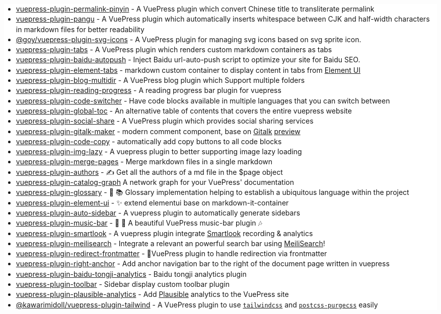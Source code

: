 - [vuepress-plugin-permalink-pinyin](https://github.com/viko16/vuepress-plugin-permalink-pinyin) - A VuePress plugin which convert Chinese title to transliterate permalink
- [vuepress-plugin-pangu](https://github.com/Shigma/vuepress-plugin-pangu) - A VuePress plugin which automatically inserts whitespace between CJK and half-width characters in markdown files for better readability
- [@goy/vuepress-plugin-svg-icons](https://github.com/ntnyq/vuepress-plugin-svg-icons) - A VuePress plugin for managing svg icons based on svg sprite icon.
- [vuepress-plugin-tabs](https://github.com/pskordilakis/vuepress-plugin-tabs) - A VuePress plugin which renders custom markdown containers as tabs
- [vuepress-plugin-baidu-autopush](https://github.com/IOriens/vuepress-plugin-baidu-autopush) - Inject Baidu url-auto-push script to optimize your site for Baidu SEO.
- [vuepress-plugin-element-tabs](https://superbiger.github.io/vuepress-plugin-tabs/) - markdown custom container to display content in tabs from [Element UI](https://github.com/ElemeFE/element)
- [vuepress-plugin-blog-multidir](https://github.com/tolking/vuepress-plugin-blog-multidir) - A VuePress blog plugin which Support multiple folders
- [vuepress-plugin-reading-progress](https://github.com/tolking/vuepress-plugin-reading-progress) - A reading progress bar plugin for vuepress
- [vuepress-plugin-code-switcher](https://github.com/padarom/vuepress-plugin-code-switcher) - Have code blocks available in multiple languages that you can switch between
- [vuepress-plugin-global-toc](https://github.com/sylvainpolletvillard/vuepress-plugin-global-toc) - An alternative table of contents that covers the entire vuepress website
- [vuepress-plugin-social-share](https://github.com/ntnyq/vuepress-plugin-social-share) - A VuePress plugin which provides social sharing services
- [vuepress-plugin-gitalk-maker](https://xxholly32.github.io/vuepress-plugin-gitalk-maker/guide/) - modern comment component, base on [Gitalk](https://github.com/gitalk/gitalk) [preview](https://xxholly32.github.io/vuepress-plugin-gitalk-maker/guide/)
- [vuepress-plugin-code-copy](https://github.com/znicholasbrown/vuepress-plugin-code-copy) - automatically add copy buttons to all code blocks
- [vuepress-plugin-img-lazy](https://github.com/tolking/vuepress-plugin-img-lazy) - A vuepress plugin to better supporting image lazy loading
- [vuepress-plugin-merge-pages](https://github.com/vinicius73/vuepress-plugin-merge-pages) - Merge markdown files in a single markdown
- [vuepress-plugin-authors](https://github.com/z3by/vuepress-plugin-authors) - :writing_hand: Get all the authors of a md file in the $page object
- [vuepress-plugin-catalog-graph](https://github.com/ludanxer/catalog-graph) A network graph for your VuePress' documentation
- [vuepress-plugin-glossary](https://www.npmjs.com/package/vuepress-plugin-glossary) - :book: 📚 Glossary implementation helping to establish a ubiquitous language within the project
- [vuepress-plugin-element-ui](https://github.com/lq782655835/vuepress-plugin-element-ui) - ✨ extend elementui base on markdown-it-container
- [vuepress-plugin-auto-sidebar](https://github.com/shanyuhai123/vuepress-plugin-auto-sidebar) - A vuepress plugin to automatically generate sidebars
- [vuepress-plugin-music-bar](https://github.com/moecopilot/B-Tree.studio/tree/master/docs/.vuepress/plugin/vuepress-plugin-music-bar#vuepress-plugin-music-bar) - :musical_score: :musical_note: A beautiful VuePress music-bar plugin :notes:
- [vuepress-plugin-smartlook](https://github.com/webkitty/vuepress-plugin-smartlook) - A vuepress plugin integrate [Smartlook](https://smartlook.com) recording & analytics
- [vuepress-plugin-meilisearch](https://github.com/meilisearch/vuepress-plugin-meilisearch) - Integrate a relevant an powerful search bar using [MeiliSearch](https://docs.meilisearch.com/)!
- [vuepress-plugin-redirect-frontmatter](https://github.com/ttskch/vuepress-plugin-redirect-frontmatter) - 🎉VuePress plugin to handle redirection via frontmatter
- [vuepress-plugin-right-anchor](https://github.com/xuekai-china/vuepress-plugin-right-anchor) - Add anchor navigation bar to the right of the document page written in vuepress
- [vuepress-plugin-baidu-tongji-analytics](https://github.com/zq99299/vuepress-plugin/tree/master/vuepress-plugin-baidu-tongji-analytics) - Baidu tongji analytics plugin
- [vuepress-plugin-toolbar](https://github.com/zq99299/vuepress-plugin/tree/master/vuepress-plugin-toolbar) - Sidebar display custom toolbar plugin
- [vuepress-plugin-plausible-analytics](https://github.com/leoloso/vuepress-plugin-plausible-analytics) - Add [Plausible](https://plausible.io) analytics to the VuePress site
- [@kawarimidoll/vuepress-plugin-tailwind](https://github.com/kawarimidoll/vuepress-plugin-tailwind) - A VuePress plugin to use [`tailwindcss`](https://github.com/tailwindcss/tailwindcss) and [`postcss-purgecss`](https://github.com/FullHuman/purgecss) easily